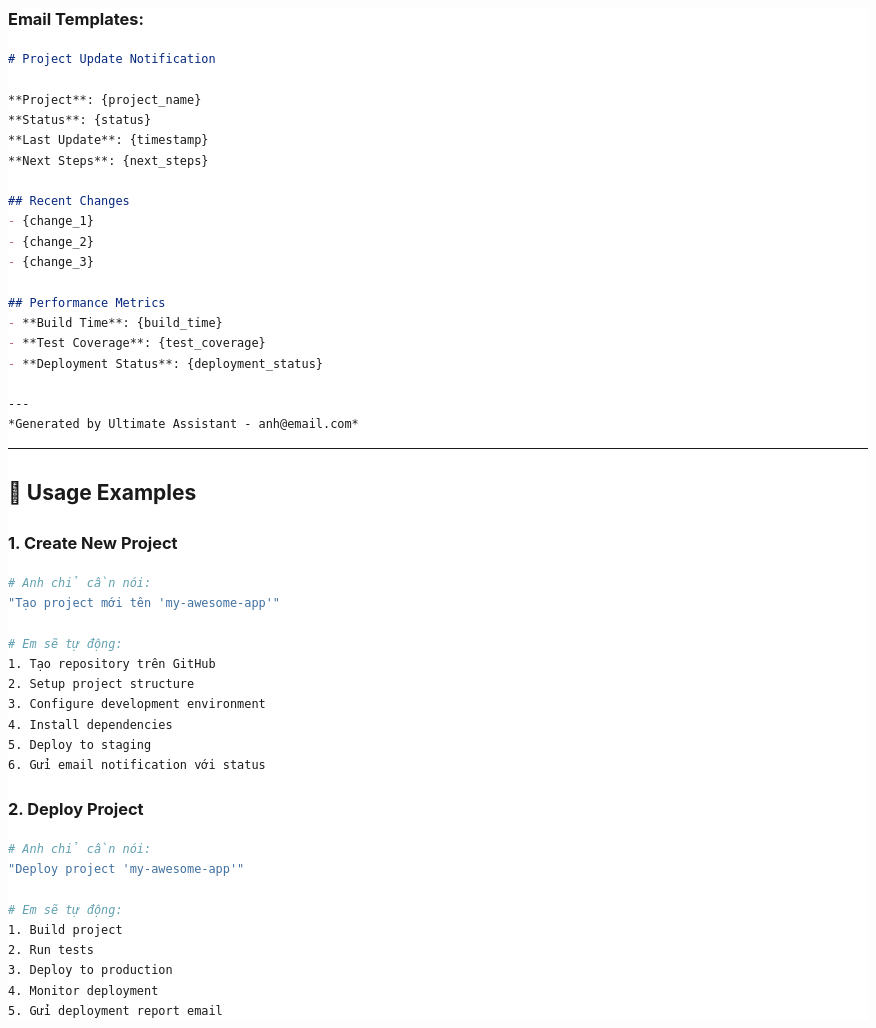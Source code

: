 ### **Email Templates:**
```markdown
# Project Update Notification

**Project**: {project_name}
**Status**: {status}
**Last Update**: {timestamp}
**Next Steps**: {next_steps}

## Recent Changes
- {change_1}
- {change_2}
- {change_3}

## Performance Metrics
- **Build Time**: {build_time}
- **Test Coverage**: {test_coverage}
- **Deployment Status**: {deployment_status}

---
*Generated by Ultimate Assistant - anh@email.com*
```

---

## 🎯 **Usage Examples**

### **1. Create New Project**
```bash
# Anh chỉ cần nói:
"Tạo project mới tên 'my-awesome-app'"

# Em sẽ tự động:
1. Tạo repository trên GitHub
2. Setup project structure
3. Configure development environment
4. Install dependencies
5. Deploy to staging
6. Gửi email notification với status
```

### **2. Deploy Project**
```bash
# Anh chỉ cần nói:
"Deploy project 'my-awesome-app'"

# Em sẽ tự động:
1. Build project
2. Run tests
3. Deploy to production
4. Monitor deployment
5. Gửi deployment report email
```
